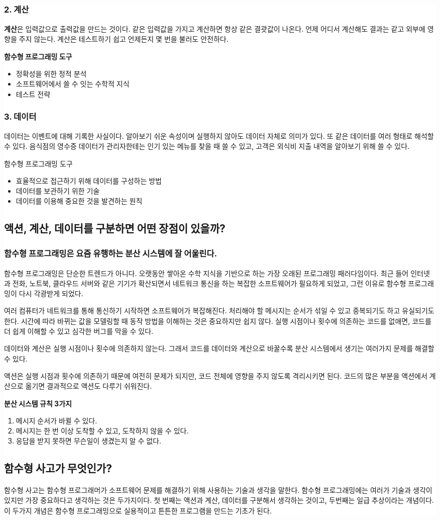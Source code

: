 ### 2. 계산

**계산**은 입력값으로 출력값을 만드는 것이다. 같은 입력값을 가지고 계산하면 항상 같은 결괏값이 나온다. 언제 어디서 계산해도 결과는 같고 외부에 영향을 주지 않는다. 계산은 테스트하기 쉽고 언제든지 몇 번을 불러도 안전하다.

**함수형 프로그래밍 도구**

- 정확성을 위한 정적 분석
- 소프트웨어에서 쓸 수 잇는 수학적 지식
- 테스트 전략

### 3. 데이터

데이터는 이벤트에 대해 기록한 사실이다. 알아보기 쉬운 속성이며 실행하지 않아도 데이터 자체로 의미가 있다. 또 같은 데이터를 여러 형태로 해석할 수 있다. 음식점의 영수증 데이터가 관리자한테는 인기 있는 메뉴를 찾을 때 쓸 수 있고, 고객은 외식비 지출 내역을 알아보기 위해 쓸 수 있다.

함수형 프로그래밍 도구

- 효율적으로 접근하기 위해 데이터를 구성하는 방법
- 데이터를 보관하기 위한 기술
- 데이터를 이용해 중요한 것을 발견하는 원칙

## 액션, 계산, 데이터를 구분하면 어떤 장점이 있을까?

### 함수형 프로그래밍은 요즘 유행하는 분산 시스템에 잘 어울린다.

함수형 프로그래밍은 단순한 트렌드가 아니다. 오랫동안 쌓아온 수학 지식을 기반으로 하는 가장 오래된 프로그래밍 패러다임이다. 최근 들어 인터넷과 전화, 노트북, 클라우드 서버와 같은 기기가 확산되면서 네트워크 통신을 하는 복잡한 소프트웨어가 필요하게 되었고, 그런 이유로 함수형 프로그래밍이 다시 각광받게 되었다.

여러 컴퓨터가 네트워크를 통해 통신하기 시작하면 소프트웨어가 복잡해진다. 처리해야 할 메시지는 순서가 섞일 수 있고 중복되기도 하고 유실되기도 한다. 시간에 따라 바뀌는 값을 모델링할 때 동작 방법을 이해하는 것은 중요하지만 쉽지 않다. 실행 시점이나 횟수에 의존하는 코드를 없애면, 코드를 더 쉽게 이해할 수 있고 심각한 버그를 막을 수 있다.

데이터와 계산은 실행 시점이나 횟수에 의존하지 않는다. 그래서 코드를 데이터와 계산으로 바꿀수록 분산 시스템에서 생기는 여러가지 문제를 해결할 수 있다.

액션은 실행 시점과 횟수에 의존하기 때문에 여전히 문제가 되지만, 코드 전체에 영향을 주지 않도록 격리시키면 된다. 코드의 많은 부분을 액션에서 계산으로 옮기면 결과적으로 액션도 다루기 쉬워진다.

**분산 시스템 규칙 3가지**

1. 메시지 순서가 바뀔 수 있다.
2. 메시지는 한 번 이상 도착할 수 있고, 도착하지 않을 수 있다.
3. 응답을 받지 못하면 무슨일이 생겼는지 알 수 없다.

## 함수형 사고가 무엇인가?

함수형 사고는 함수형 프로그래머가 소프트웨어 문제를 해결하기 위해 사용하는 기술과 생각을 말한다. 함수형 프로그래밍에는 여러가 기술과 생각이 있지만 가장 중요하다고 생각하는 것은 두가지이다. 첫 번째는 액션과 계산, 데이터를 구분해서 생각하는 것이고, 두번째는 일급 추상이라는 개념이다. 이 두가지 개념은 함수형 프로그래밍으로 실용적이고 튼튼한 프로그램을 만드는 기초가 된다.